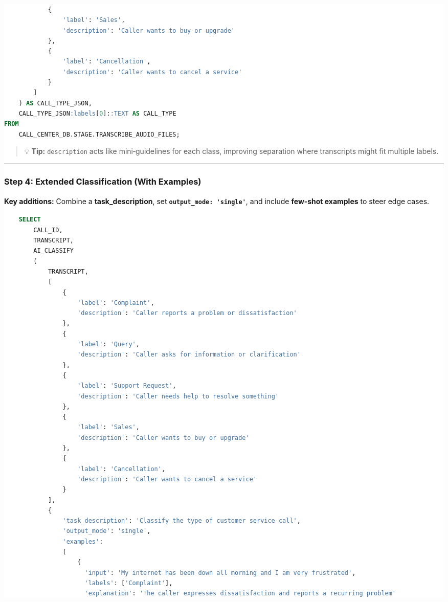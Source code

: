 ```sql
            {
                'label': 'Sales',
                'description': 'Caller wants to buy or upgrade'
            },
            {
                'label': 'Cancellation',
                'description': 'Caller wants to cancel a service'
            }
        ]
    ) AS CALL_TYPE_JSON,      
    CALL_TYPE_JSON:labels[0]::TEXT AS CALL_TYPE
FROM
    CALL_CENTER_DB.STAGE.TRANSCRIBE_AUDIO_FILES;
```

> 💡 **Tip:** `description` acts like mini‑guidelines for each class, improving separation where transcripts might fit multiple labels.

---

### Step 4: Extended Classification (With Examples)

**Key additions:** Combine a **task\_description**, set **`output_mode: 'single'`**, and include **few‑shot examples** to steer edge cases.

```sql
    SELECT
        CALL_ID,
        TRANSCRIPT,
        AI_CLASSIFY
        (
            TRANSCRIPT,
            [
                {
                    'label': 'Complaint',
                    'description': 'Caller reports a problem or dissatisfaction'
                },
                {
                    'label': 'Query',
                    'description': 'Caller asks for information or clarification'
                },
                {
                    'label': 'Support Request',
                    'description': 'Caller needs help to resolve something'
                },
                {
                    'label': 'Sales',
                    'description': 'Caller wants to buy or upgrade'
                },
                {
                    'label': 'Cancellation',
                    'description': 'Caller wants to cancel a service'
                }
            ],
            {
                'task_description': 'Classify the type of customer service call',
                'output_mode': 'single',
                'examples':  
                [
                    {
                      'input': 'My internet has been down all morning and I am very frustrated',
                      'labels': ['Complaint'],
                      'explanation': 'The caller expresses dissatisfaction and reports a recurring problem'
```